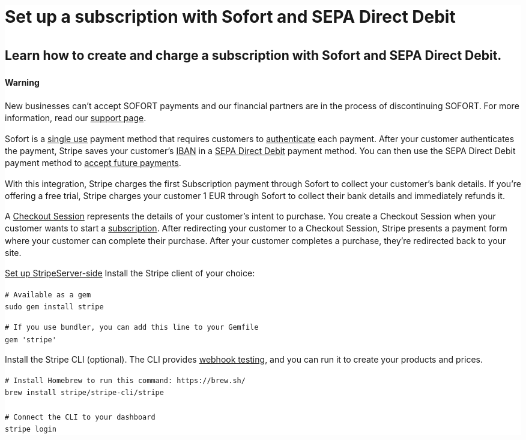 # Set up a subscription with Sofort and SEPA Direct Debit

## Learn how to create and charge a subscription with Sofort and SEPA Direct Debit.

#### Warning

New businesses can’t accept SOFORT payments and our financial partners are in
the process of discontinuing SOFORT. For more information, read our [support
page](https://support.stripe.com/questions/sofort-is-being-deprecated-as-a-standalone-payment-method).

Sofort is a [single use](https://docs.stripe.com/payments/payment-methods#usage)
payment method that requires customers to
[authenticate](https://docs.stripe.com/payments/payment-methods#customer-actions)
each payment. After your customer authenticates the payment, Stripe saves your
customer’s
[IBAN](https://en.wikipedia.org/wiki/International_Bank_Account_Number) in a
[SEPA Direct Debit](https://docs.stripe.com/payments/sepa-debit) payment method.
You can then use the SEPA Direct Debit payment method to [accept future
payments](https://docs.stripe.com/payments/sepa-debit/accept-a-payment).

With this integration, Stripe charges the first Subscription payment through
Sofort to collect your customer’s bank details. If you’re offering a free trial,
Stripe charges your customer 1 EUR through Sofort to collect their bank details
and immediately refunds it.

A [Checkout Session](https://docs.stripe.com/api/checkout/sessions) represents
the details of your customer’s intent to purchase. You create a Checkout Session
when your customer wants to start a
[subscription](https://docs.stripe.com/billing/subscriptions/creating). After
redirecting your customer to a Checkout Session, Stripe presents a payment form
where your customer can complete their purchase. After your customer completes a
purchase, they’re redirected back to your site.

[Set up
StripeServer-side](https://docs.stripe.com/billing/subscriptions/sofort#web-setup)
Install the Stripe client of your choice:

```
# Available as a gem
sudo gem install stripe
```

```
# If you use bundler, you can add this line to your Gemfile
gem 'stripe'
```

Install the Stripe CLI (optional). The CLI provides [webhook
testing](https://docs.stripe.com/webhooks#test-webhook), and you can run it to
create your products and prices.

```
# Install Homebrew to run this command: https://brew.sh/
brew install stripe/stripe-cli/stripe

# Connect the CLI to your dashboard
stripe login
```
